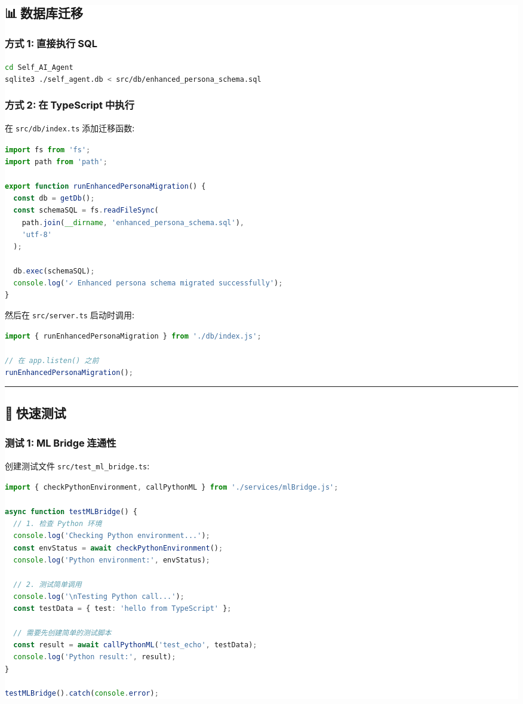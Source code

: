 
## 📊 数据库迁移

### 方式 1: 直接执行 SQL

```bash
cd Self_AI_Agent
sqlite3 ./self_agent.db < src/db/enhanced_persona_schema.sql
```

### 方式 2: 在 TypeScript 中执行

在 `src/db/index.ts` 添加迁移函数:

```typescript
import fs from 'fs';
import path from 'path';

export function runEnhancedPersonaMigration() {
  const db = getDb();
  const schemaSQL = fs.readFileSync(
    path.join(__dirname, 'enhanced_persona_schema.sql'),
    'utf-8'
  );
  
  db.exec(schemaSQL);
  console.log('✓ Enhanced persona schema migrated successfully');
}
```

然后在 `src/server.ts` 启动时调用:

```typescript
import { runEnhancedPersonaMigration } from './db/index.js';

// 在 app.listen() 之前
runEnhancedPersonaMigration();
```

---

## 🧪 快速测试

### 测试 1: ML Bridge 连通性

创建测试文件 `src/test_ml_bridge.ts`:

```typescript
import { checkPythonEnvironment, callPythonML } from './services/mlBridge.js';

async function testMLBridge() {
  // 1. 检查 Python 环境
  console.log('Checking Python environment...');
  const envStatus = await checkPythonEnvironment();
  console.log('Python environment:', envStatus);

  // 2. 测试简单调用
  console.log('\nTesting Python call...');
  const testData = { test: 'hello from TypeScript' };
  
  // 需要先创建简单的测试脚本
  const result = await callPythonML('test_echo', testData);
  console.log('Python result:', result);
}

testMLBridge().catch(console.error);
```